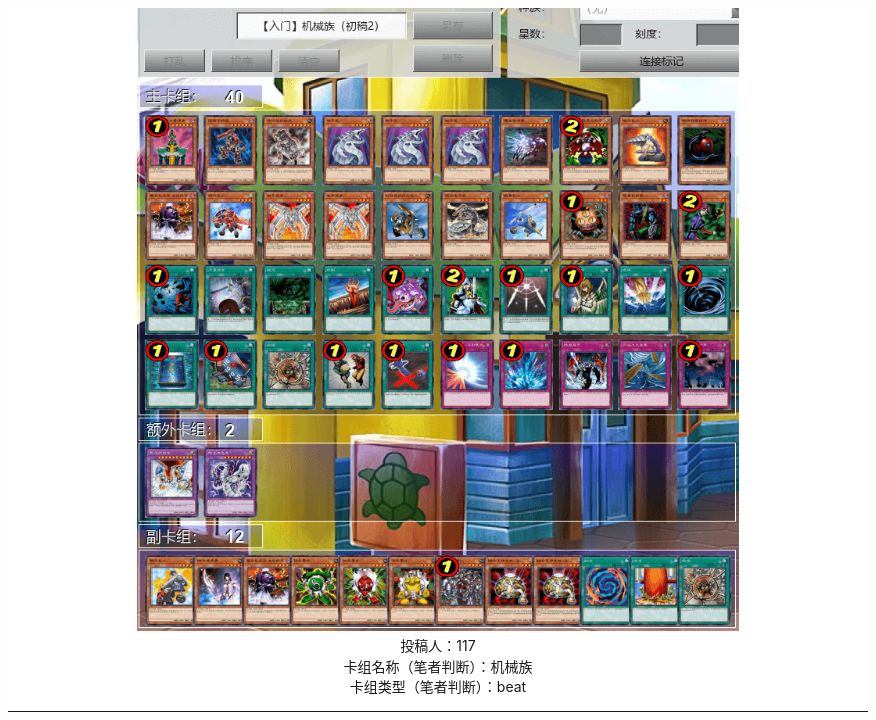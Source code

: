 
<center>
    <img src = "20.【入门】机械族（初稿2）.png"
         width = "70%">
    <br>
    投稿人：117
    <br>
    卡组名称（笔者判断）：机械族
    <br>
    卡组类型（笔者判断）：beat
</center>

---